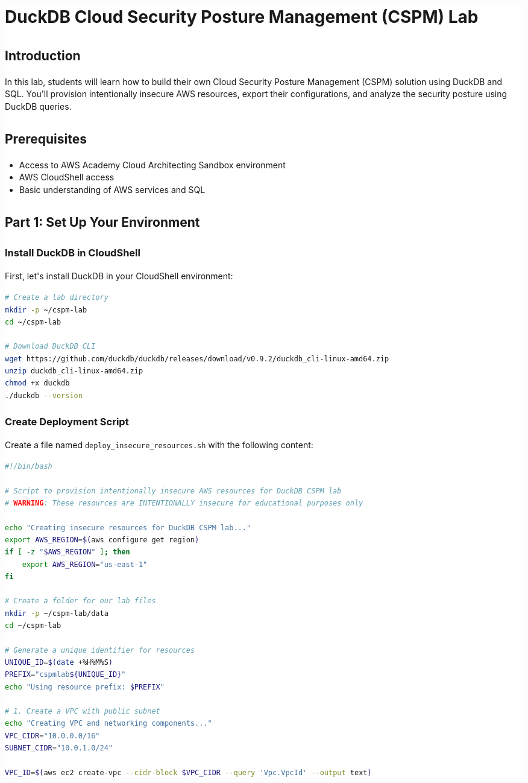 # DuckDB Cloud Security Posture Management (CSPM) Lab

## Introduction

In this lab, students will learn how to build their own Cloud Security Posture Management (CSPM) solution using DuckDB and SQL. You'll provision intentionally insecure AWS resources, export their configurations, and analyze the security posture using DuckDB queries.

## Prerequisites

- Access to AWS Academy Cloud Architecting Sandbox environment
- AWS CloudShell access
- Basic understanding of AWS services and SQL

## Part 1: Set Up Your Environment

### Install DuckDB in CloudShell

First, let's install DuckDB in your CloudShell environment:

```bash
# Create a lab directory
mkdir -p ~/cspm-lab
cd ~/cspm-lab

# Download DuckDB CLI
wget https://github.com/duckdb/duckdb/releases/download/v0.9.2/duckdb_cli-linux-amd64.zip
unzip duckdb_cli-linux-amd64.zip
chmod +x duckdb
./duckdb --version
```

### Create Deployment Script

Create a file named `deploy_insecure_resources.sh` with the following content:

```bash
#!/bin/bash

# Script to provision intentionally insecure AWS resources for DuckDB CSPM lab
# WARNING: These resources are INTENTIONALLY insecure for educational purposes only

echo "Creating insecure resources for DuckDB CSPM lab..."
export AWS_REGION=$(aws configure get region)
if [ -z "$AWS_REGION" ]; then
    export AWS_REGION="us-east-1"
fi

# Create a folder for our lab files
mkdir -p ~/cspm-lab/data
cd ~/cspm-lab

# Generate a unique identifier for resources
UNIQUE_ID=$(date +%H%M%S)
PREFIX="cspmlab${UNIQUE_ID}"
echo "Using resource prefix: $PREFIX"

# 1. Create a VPC with public subnet
echo "Creating VPC and networking components..."
VPC_CIDR="10.0.0.0/16"
SUBNET_CIDR="10.0.1.0/24"

VPC_ID=$(aws ec2 create-vpc --cidr-block $VPC_CIDR --query 'Vpc.VpcId' --output text)
```